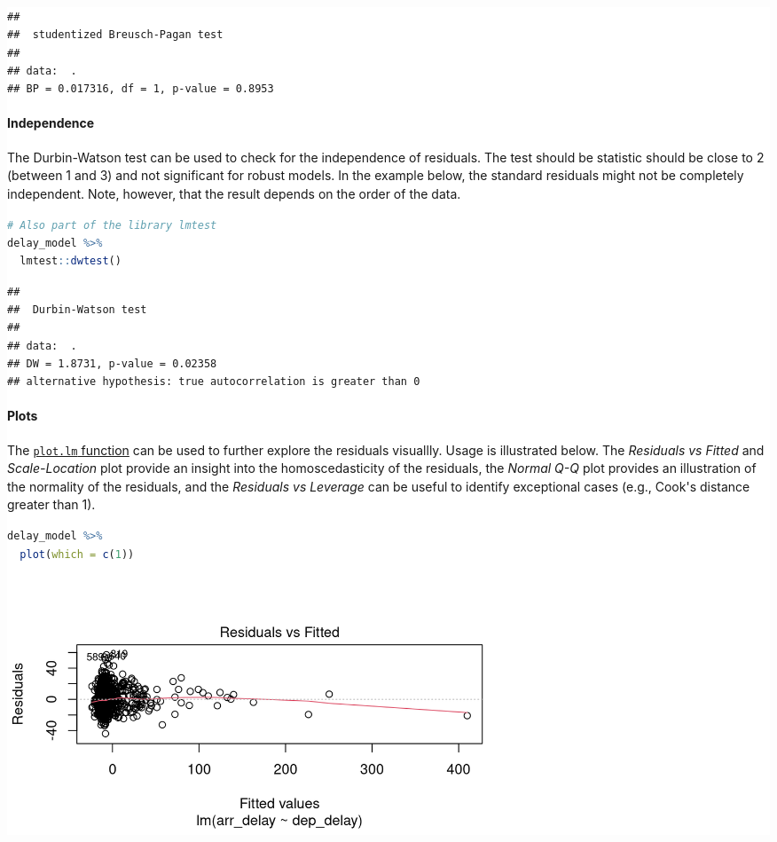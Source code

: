 ```
## 
## 	studentized Breusch-Pagan test
## 
## data:  .
## BP = 0.017316, df = 1, p-value = 0.8953
```

#### Independence

The Durbin-Watson test can be used to check for the independence of residuals. The test should be statistic should be close to 2 (between 1 and 3) and not significant for robust models. In the example below, the standard residuals might not be completely independent. Note, however, that the result depends on the order of the data.


```r
# Also part of the library lmtest
delay_model %>%
  lmtest::dwtest()
```

```
## 
## 	Durbin-Watson test
## 
## data:  .
## DW = 1.8731, p-value = 0.02358
## alternative hypothesis: true autocorrelation is greater than 0
```

#### Plots

The [`plot.lm` function](https://www.rdocumentation.org/packages/stats/versions/3.6.1/topics/plot.lm) can be used to further explore the residuals visuallly. Usage is illustrated below. The *Residuals vs Fitted* and *Scale-Location* plot provide an insight into the homoscedasticity of the residuals, the *Normal Q-Q* plot provides an illustration of the normality of the residuals, and the *Residuals vs Leverage* can be useful to identify exceptional cases (e.g., Cook's distance greater than 1).


```r
delay_model %>%
  plot(which = c(1))
```

<img src="320-regression_files/figure-html/unnamed-chunk-10-1.png" width="576" />
